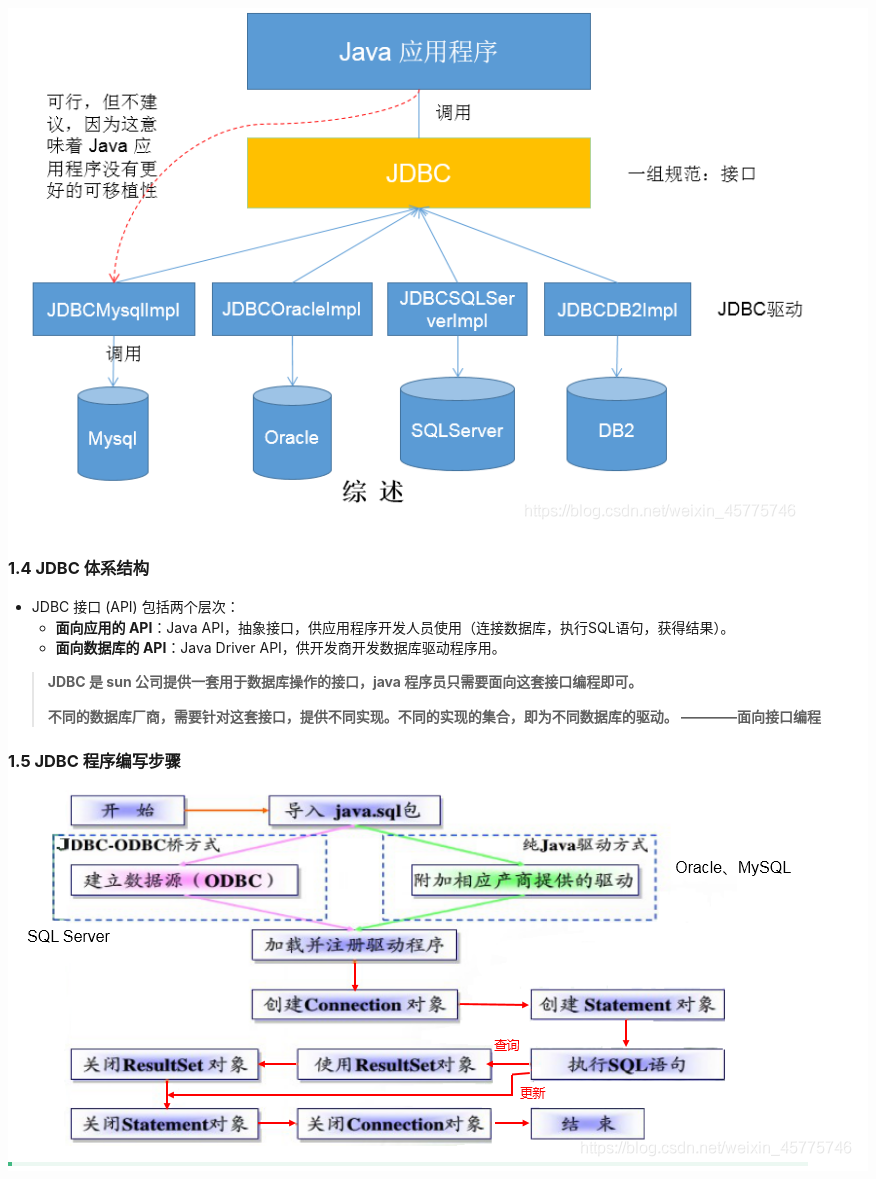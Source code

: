 ![jdbc_1.3_3](./images/jdbc_1.3_3.png)

### 1.4 JDBC 体系结构

- JDBC 接口 (API) 包括两个层次：
  - **面向应用的 API**：Java API，抽象接口，供应用程序开发人员使用（连接数据库，执行SQL语句，获得结果）。
  - **面向数据库的 API**：Java Driver API，供开发商开发数据库驱动程序用。

> **JDBC 是 sun 公司提供一套用于数据库操作的接口，java 程序员只需要面向这套接口编程即可。**
>
> **不同的数据库厂商，需要针对这套接口，提供不同实现。不同的实现的集合，即为不同数据库的驱动。 ————面向接口编程**

### 1.5 JDBC 程序编写步骤

![jdbc_1.5_1](./images/jdbc_1.5_1.png)
